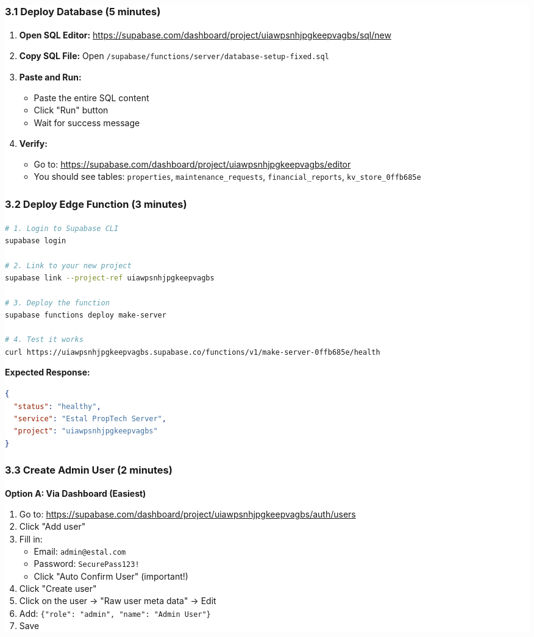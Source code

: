 ### 3.1 Deploy Database (5 minutes)

1. **Open SQL Editor:**
   https://supabase.com/dashboard/project/uiawpsnhjpgkeepvagbs/sql/new

2. **Copy SQL File:**
   Open `/supabase/functions/server/database-setup-fixed.sql`

3. **Paste and Run:**
   - Paste the entire SQL content
   - Click "Run" button
   - Wait for success message

4. **Verify:**
   - Go to: https://supabase.com/dashboard/project/uiawpsnhjpgkeepvagbs/editor
   - You should see tables: `properties`, `maintenance_requests`, `financial_reports`, `kv_store_0ffb685e`

### 3.2 Deploy Edge Function (3 minutes)

```bash
# 1. Login to Supabase CLI
supabase login

# 2. Link to your new project
supabase link --project-ref uiawpsnhjpgkeepvagbs

# 3. Deploy the function
supabase functions deploy make-server

# 4. Test it works
curl https://uiawpsnhjpgkeepvagbs.supabase.co/functions/v1/make-server-0ffb685e/health
```

**Expected Response:**
```json
{
  "status": "healthy",
  "service": "Estal PropTech Server",
  "project": "uiawpsnhjpgkeepvagbs"
}
```

### 3.3 Create Admin User (2 minutes)

**Option A: Via Dashboard (Easiest)**
1. Go to: https://supabase.com/dashboard/project/uiawpsnhjpgkeepvagbs/auth/users
2. Click "Add user"
3. Fill in:
   - Email: `admin@estal.com`
   - Password: `SecurePass123!`
   - Click "Auto Confirm User" (important!)
4. Click "Create user"
5. Click on the user → "Raw user meta data" → Edit
6. Add: `{"role": "admin", "name": "Admin User"}`
7. Save
